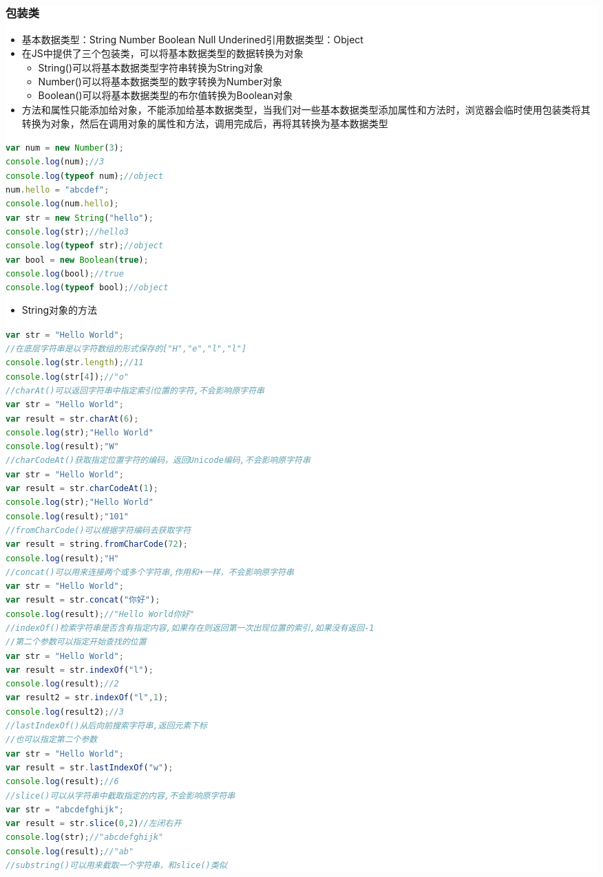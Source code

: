 ### 包装类

* 基本数据类型：String   Number   Boolean   Null   Underined引用数据类型：Object
* 在JS中提供了三个包装类，可以将基本数据类型的数据转换为对象
  * String()可以将基本数据类型字符串转换为String对象
  * Number()可以将基本数据类型的数字转换为Number对象
  * Boolean()可以将基本数据类型的布尔值转换为Boolean对象
* 方法和属性只能添加给对象，不能添加给基本数据类型，当我们对一些基本数据类型添加属性和方法时，浏览器会临时使用包装类将其转换为对象，然后在调用对象的属性和方法，调用完成后，再将其转换为基本数据类型

```javascript
var num = new Number(3);
console.log(num);//3
console.log(typeof num);//object
num.hello = "abcdef";
console.log(num.hello);
var str = new String("hello");
console.log(str);//hello3
console.log(typeof str);//object
var bool = new Boolean(true);
console.log(bool);//true
console.log(typeof bool);//object
```

* String对象的方法

```javascript
var str = "Hello World";
//在底层字符串是以字符数组的形式保存的["H","e","l","l"]
console.log(str.length);//11
console.log(str[4]);//"o"
//charAt()可以返回字符串中指定索引位置的字符,不会影响原字符串
var str = "Hello World";
var result = str.charAt(6);
console.log(str);"Hello World"
console.log(result);"W"
//charCodeAt()获取指定位置字符的编码，返回Unicode编码,不会影响原字符串
var str = "Hello World";
var result = str.charCodeAt(1);
console.log(str);"Hello World"
console.log(result);"101"
//fromCharCode()可以根据字符编码去获取字符
var result = string.fromCharCode(72); 
console.log(result);"H"
//concat()可以用来连接两个或多个字符串,作用和+一样，不会影响原字符串
var str = "Hello World";
var result = str.concat("你好");
console.log(result);//"Hello World你好"
//indexOf()检索字符串是否含有指定内容,如果存在则返回第一次出现位置的索引,如果没有返回-1
//第二个参数可以指定开始查找的位置
var str = "Hello World";
var result = str.indexOf("l");
console.log(result);//2
var result2 = str.indexOf("l",1);
console.log(result2);//3
//lastIndexOf()从后向前搜索字符串,返回元素下标
//也可以指定第二个参数
var str = "Hello World";
var result = str.lastIndexOf("w");
console.log(result);//6
//slice()可以从字符串中截取指定的内容,不会影响原字符串
var str = "abcdefghijk";
var result = str.slice(0,2)//左闭右开
console.log(str);//"abcdefghijk"
console.log(result);//"ab"
//substring()可以用来截取一个字符串，和slice()类似
```